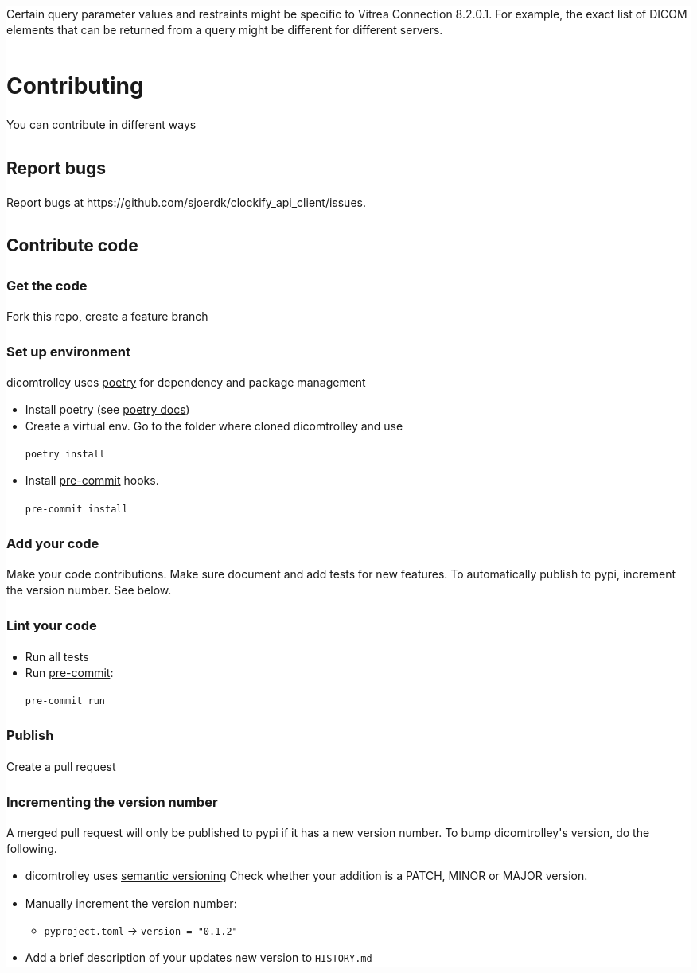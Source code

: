 Certain query parameter values and restraints might be specific to Vitrea Connection 8.2.0.1. For example,
the exact list of DICOM elements that can be returned from a query might be different for different servers.


# Contributing
You can contribute in different ways

## Report bugs
Report bugs at https://github.com/sjoerdk/clockify_api_client/issues.

## Contribute code
### Get the code
Fork this repo, create a feature branch

### Set up environment
dicomtrolley uses [poetry](https://python-poetry.org/docs/) for dependency and package management 
* Install poetry (see [poetry docs](https://python-poetry.org/docs/#installation))
* Create a virtual env. Go to the folder where cloned dicomtrolley and use 
  ```  
  poetry install 
  ``` 
* Install [pre-commit](https://pre-commit.com) hooks.
  ```
  pre-commit install
  ```
  
### Add your code 
Make your code contributions. Make sure document and add tests for new features.
To automatically publish to pypi, increment the version number. See below. 

### Lint your code
* Run all tests
* Run [pre-commit](https://pre-commit.com):
  ```
  pre-commit run
  ```
### Publish
Create a pull request

### Incrementing the version number
A merged pull request will only be published to pypi if it has a new version number. 
To bump dicomtrolley's version, do the following.
* dicomtrolley uses [semantic versioning](https://semver.org/) Check whether your addition is a PATCH, MINOR or MAJOR version.
* Manually increment the version number:
  * `pyproject.toml` -> `version = "0.1.2"`
  
* Add a brief description of your updates new version to `HISTORY.md`
